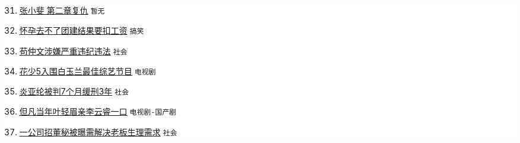 31. [张小斐 第二章复仇](https://m.weibo.cn/search?containerid=100103type%3D1%26t%3D10%26q%3D%E5%BC%A0%E5%B0%8F%E6%96%90+%E7%AC%AC%E4%BA%8C%E7%AB%A0%E5%A4%8D%E4%BB%87&stream_entry_id=31&isnewpage=1&extparam=seat%3D1%26filter_type%3Drealtimehot%26lcate%3D5001%26c_type%3D31%26realpos%3D28%26cate%3D5001%26q%3D%25E5%25BC%25A0%25E5%25B0%258F%25E6%2596%2590%2520%25E7%25AC%25AC%25E4%25BA%258C%25E7%25AB%25A0%25E5%25A4%258D%25E4%25BB%2587%26band_rank%3D28%26stream_entry_id%3D31%26flag%3D1%26dgr%3D0%26pos%3D29%26display_time%3D1717075331%26pre_seqid%3D171707533137802750289) `暂无` 

32. [怀孕去不了团建结果要扣工资](https://m.weibo.cn/search?containerid=100103type%3D1%26t%3D10%26q%3D%23%E6%80%80%E5%AD%95%E5%8E%BB%E4%B8%8D%E4%BA%86%E5%9B%A2%E5%BB%BA%E7%BB%93%E6%9E%9C%E8%A6%81%E6%89%A3%E5%B7%A5%E8%B5%84%23&stream_entry_id=31&isnewpage=1&extparam=seat%3D1%26filter_type%3Drealtimehot%26lcate%3D5001%26c_type%3D31%26realpos%3D29%26cate%3D5001%26q%3D%2523%25E6%2580%2580%25E5%25AD%2595%25E5%258E%25BB%25E4%25B8%258D%25E4%25BA%2586%25E5%259B%25A2%25E5%25BB%25BA%25E7%25BB%2593%25E6%259E%259C%25E8%25A6%2581%25E6%2589%25A3%25E5%25B7%25A5%25E8%25B5%2584%2523%26band_rank%3D29%26stream_entry_id%3D31%26flag%3D0%26dgr%3D0%26pos%3D30%26display_time%3D1717075331%26pre_seqid%3D171707533137802750289) `搞笑` 

33. [苟仲文涉嫌严重违纪违法](https://m.weibo.cn/search?containerid=100103type%3D1%26t%3D10%26q%3D%23%E8%8B%9F%E4%BB%B2%E6%96%87%E6%B6%89%E5%AB%8C%E4%B8%A5%E9%87%8D%E8%BF%9D%E7%BA%AA%E8%BF%9D%E6%B3%95%23&stream_entry_id=31&isnewpage=1&extparam=seat%3D1%26filter_type%3Drealtimehot%26lcate%3D5001%26c_type%3D31%26realpos%3D30%26cate%3D5001%26q%3D%2523%25E8%258B%259F%25E4%25BB%25B2%25E6%2596%2587%25E6%25B6%2589%25E5%25AB%258C%25E4%25B8%25A5%25E9%2587%258D%25E8%25BF%259D%25E7%25BA%25AA%25E8%25BF%259D%25E6%25B3%2595%2523%26band_rank%3D30%26stream_entry_id%3D31%26flag%3D0%26dgr%3D0%26pos%3D31%26display_time%3D1717075331%26pre_seqid%3D171707533137802750289) `社会` 

34. [花少5入围白玉兰最佳综艺节目](https://m.weibo.cn/search?containerid=100103type%3D1%26t%3D10%26q%3D%23%E8%8A%B1%E5%B0%915%E5%85%A5%E5%9B%B4%E7%99%BD%E7%8E%89%E5%85%B0%E6%9C%80%E4%BD%B3%E7%BB%BC%E8%89%BA%E8%8A%82%E7%9B%AE%23&stream_entry_id=31&isnewpage=1&extparam=seat%3D1%26filter_type%3Drealtimehot%26lcate%3D5001%26c_type%3D31%26realpos%3D31%26cate%3D5001%26q%3D%2523%25E8%258A%25B1%25E5%25B0%25915%25E5%2585%25A5%25E5%259B%25B4%25E7%2599%25BD%25E7%258E%2589%25E5%2585%25B0%25E6%259C%2580%25E4%25BD%25B3%25E7%25BB%25BC%25E8%2589%25BA%25E8%258A%2582%25E7%259B%25AE%2523%26band_rank%3D31%26stream_entry_id%3D31%26flag%3D1%26dgr%3D0%26pos%3D32%26display_time%3D1717075331%26pre_seqid%3D171707533137802750289) `电视剧` 

35. [炎亚纶被判7个月缓刑3年](https://m.weibo.cn/search?containerid=100103type%3D1%26t%3D10%26q%3D%23%E7%82%8E%E4%BA%9A%E7%BA%B6%E8%A2%AB%E5%88%A47%E4%B8%AA%E6%9C%88%E7%BC%93%E5%88%913%E5%B9%B4%23&stream_entry_id=31&isnewpage=1&extparam=seat%3D1%26filter_type%3Drealtimehot%26lcate%3D5001%26c_type%3D31%26realpos%3D32%26cate%3D5001%26q%3D%2523%25E7%2582%258E%25E4%25BA%259A%25E7%25BA%25B6%25E8%25A2%25AB%25E5%2588%25A47%25E4%25B8%25AA%25E6%259C%2588%25E7%25BC%2593%25E5%2588%25913%25E5%25B9%25B4%2523%26band_rank%3D32%26stream_entry_id%3D31%26flag%3D0%26dgr%3D0%26pos%3D33%26display_time%3D1717075331%26pre_seqid%3D171707533137802750289) `社会` 

36. [但凡当年叶轻眉亲李云睿一口](https://m.weibo.cn/search?containerid=100103type%3D1%26t%3D10%26q%3D%23%E4%BD%86%E5%87%A1%E5%BD%93%E5%B9%B4%E5%8F%B6%E8%BD%BB%E7%9C%89%E4%BA%B2%E6%9D%8E%E4%BA%91%E7%9D%BF%E4%B8%80%E5%8F%A3%23&stream_entry_id=31&isnewpage=1&extparam=seat%3D1%26filter_type%3Drealtimehot%26lcate%3D5001%26c_type%3D31%26realpos%3D33%26cate%3D5001%26q%3D%2523%25E4%25BD%2586%25E5%2587%25A1%25E5%25BD%2593%25E5%25B9%25B4%25E5%258F%25B6%25E8%25BD%25BB%25E7%259C%2589%25E4%25BA%25B2%25E6%259D%258E%25E4%25BA%2591%25E7%259D%25BF%25E4%25B8%2580%25E5%258F%25A3%2523%26band_rank%3D33%26stream_entry_id%3D31%26flag%3D0%26dgr%3D0%26pos%3D34%26display_time%3D1717075331%26pre_seqid%3D171707533137802750289) `电视剧-国产剧` 

37. [一公司招董秘被曝需解决老板生理需求](https://m.weibo.cn/search?containerid=100103type%3D1%26t%3D10%26q%3D%23%E4%B8%80%E5%85%AC%E5%8F%B8%E6%8B%9B%E8%91%A3%E7%A7%98%E8%A2%AB%E6%9B%9D%E9%9C%80%E8%A7%A3%E5%86%B3%E8%80%81%E6%9D%BF%E7%94%9F%E7%90%86%E9%9C%80%E6%B1%82%23&stream_entry_id=31&isnewpage=1&extparam=seat%3D1%26filter_type%3Drealtimehot%26lcate%3D5001%26c_type%3D31%26realpos%3D34%26cate%3D5001%26q%3D%2523%25E4%25B8%2580%25E5%2585%25AC%25E5%258F%25B8%25E6%258B%259B%25E8%2591%25A3%25E7%25A7%2598%25E8%25A2%25AB%25E6%259B%259D%25E9%259C%2580%25E8%25A7%25A3%25E5%2586%25B3%25E8%2580%2581%25E6%259D%25BF%25E7%2594%259F%25E7%2590%2586%25E9%259C%2580%25E6%25B1%2582%2523%26band_rank%3D34%26stream_entry_id%3D31%26flag%3D0%26dgr%3D0%26pos%3D35%26display_time%3D1717075331%26pre_seqid%3D171707533137802750289) `社会` 
